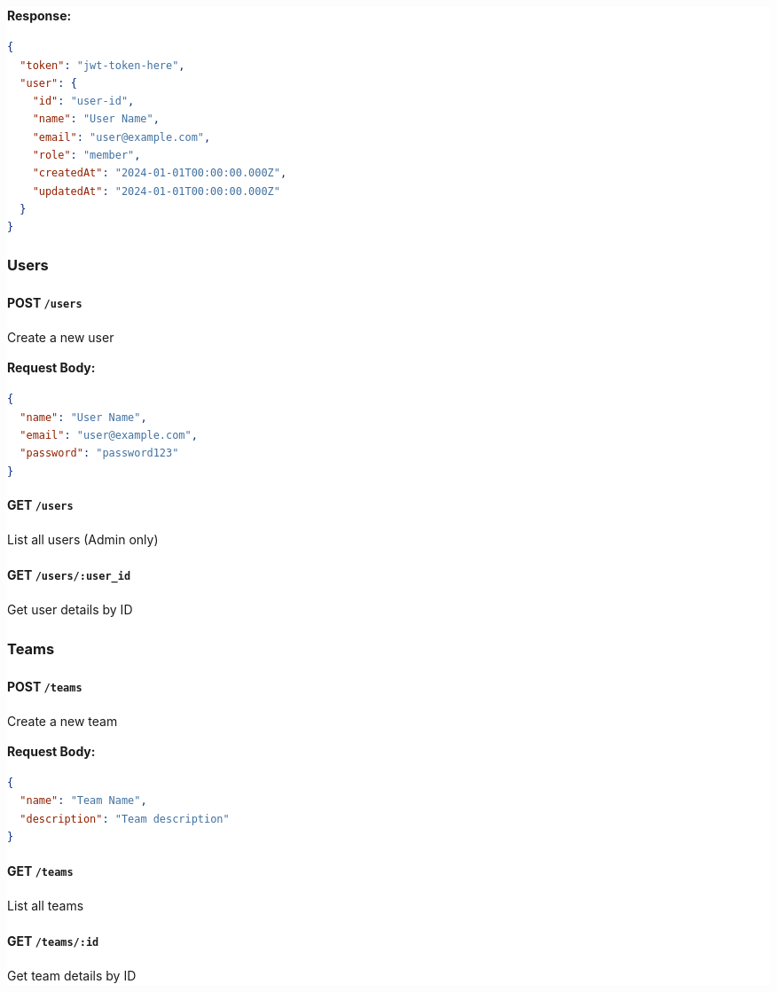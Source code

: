 **Response:**
```json
{
  "token": "jwt-token-here",
  "user": {
    "id": "user-id",
    "name": "User Name",
    "email": "user@example.com",
    "role": "member",
    "createdAt": "2024-01-01T00:00:00.000Z",
    "updatedAt": "2024-01-01T00:00:00.000Z"
  }
}
```

### Users

#### POST `/users`
Create a new user

**Request Body:**
```json
{
  "name": "User Name",
  "email": "user@example.com",
  "password": "password123"
}
```

#### GET `/users`
List all users (Admin only)

#### GET `/users/:user_id`
Get user details by ID

### Teams

#### POST `/teams`
Create a new team

**Request Body:**
```json
{
  "name": "Team Name",
  "description": "Team description"
}
```

#### GET `/teams`
List all teams

#### GET `/teams/:id`
Get team details by ID
